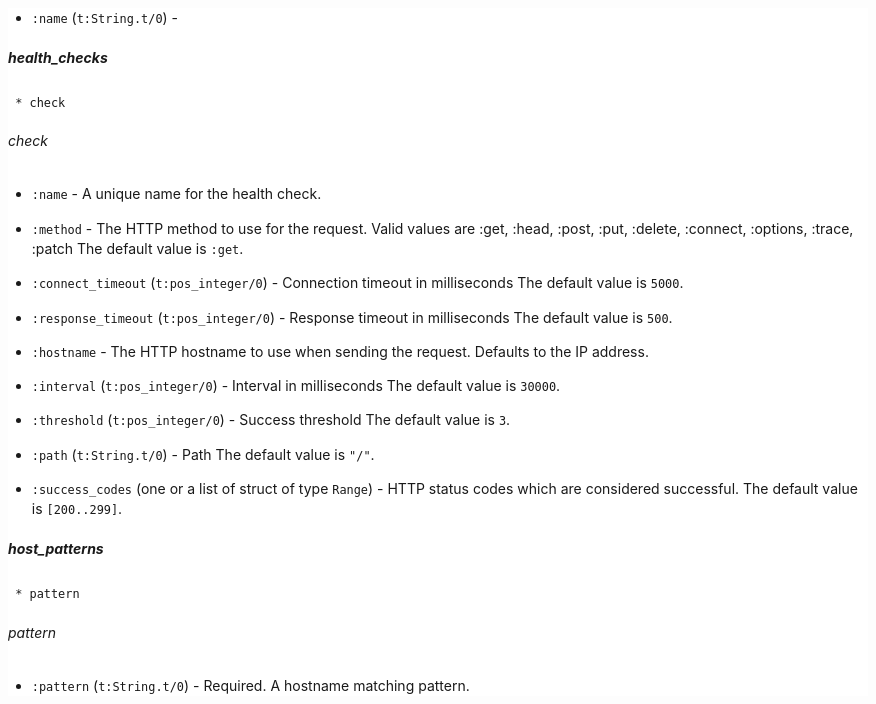 

* `:name` (`t:String.t/0`) - 



##### health_checks



     * check





###### check







* `:name` - A unique name for the health check.

* `:method` - The HTTP method to use for the request. Valid values are :get, :head, :post, :put, :delete, :connect, :options, :trace, :patch The default value is `:get`.

* `:connect_timeout` (`t:pos_integer/0`) - Connection timeout in milliseconds The default value is `5000`.

* `:response_timeout` (`t:pos_integer/0`) - Response timeout in milliseconds The default value is `500`.

* `:hostname` - The HTTP hostname to use when sending the request.  Defaults to the IP address.

* `:interval` (`t:pos_integer/0`) - Interval in milliseconds The default value is `30000`.

* `:threshold` (`t:pos_integer/0`) - Success threshold The default value is `3`.

* `:path` (`t:String.t/0`) - Path The default value is `"/"`.

* `:success_codes` (one or a list of struct of type `Range`) - HTTP status codes which are considered successful. The default value is `[200..299]`.







##### host_patterns



     * pattern





###### pattern







* `:pattern` (`t:String.t/0`) - Required. A hostname matching pattern.


